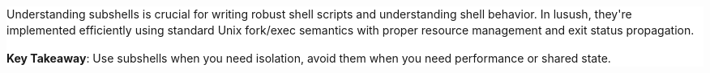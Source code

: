 Understanding subshells is crucial for writing robust shell scripts and understanding shell behavior. In lusush, they're implemented efficiently using standard Unix fork/exec semantics with proper resource management and exit status propagation.

**Key Takeaway**: Use subshells when you need isolation, avoid them when you need performance or shared state.
